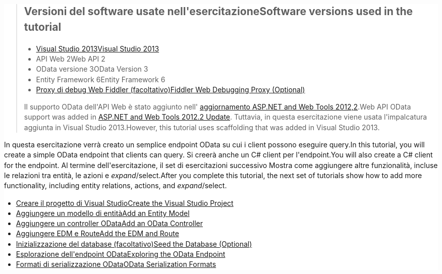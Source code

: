 >
> ## <a name="software-versions-used-in-the-tutorial"></a><span data-ttu-id="c8c24-116">Versioni del software usate nell'esercitazione</span><span class="sxs-lookup"><span data-stu-id="c8c24-116">Software versions used in the tutorial</span></span>
>
>
> - [<span data-ttu-id="c8c24-117">Visual Studio 2013</span><span class="sxs-lookup"><span data-stu-id="c8c24-117">Visual Studio 2013</span></span>](https://my.visualstudio.com/Downloads?q=visual%20studio%202013)
> - <span data-ttu-id="c8c24-118">API Web 2</span><span class="sxs-lookup"><span data-stu-id="c8c24-118">Web API 2</span></span>
> - <span data-ttu-id="c8c24-119">OData versione 3</span><span class="sxs-lookup"><span data-stu-id="c8c24-119">OData Version 3</span></span>
> - <span data-ttu-id="c8c24-120">Entity Framework 6</span><span class="sxs-lookup"><span data-stu-id="c8c24-120">Entity Framework 6</span></span>
> - [<span data-ttu-id="c8c24-121">Proxy di debug Web Fiddler (facoltativo)</span><span class="sxs-lookup"><span data-stu-id="c8c24-121">Fiddler Web Debugging Proxy (Optional)</span></span>](http://www.fiddler2.com)
>
> <span data-ttu-id="c8c24-122">Il supporto OData dell'API Web è stato aggiunto nell' [aggiornamento ASP.NET and Web Tools 2012,2](https://go.microsoft.com/fwlink/?LinkId=282650).</span><span class="sxs-lookup"><span data-stu-id="c8c24-122">Web API OData support was added in [ASP.NET and Web Tools 2012.2 Update](https://go.microsoft.com/fwlink/?LinkId=282650).</span></span> <span data-ttu-id="c8c24-123">Tuttavia, in questa esercitazione viene usata l'impalcatura aggiunta in Visual Studio 2013.</span><span class="sxs-lookup"><span data-stu-id="c8c24-123">However, this tutorial uses scaffolding that was added in Visual Studio 2013.</span></span>

<span data-ttu-id="c8c24-124">In questa esercitazione verrà creato un semplice endpoint OData su cui i client possono eseguire query.</span><span class="sxs-lookup"><span data-stu-id="c8c24-124">In this tutorial, you will create a simple OData endpoint that clients can query.</span></span> <span data-ttu-id="c8c24-125">Si creerà anche un C# client per l'endpoint.</span><span class="sxs-lookup"><span data-stu-id="c8c24-125">You will also create a C# client for the endpoint.</span></span> <span data-ttu-id="c8c24-126">Al termine dell'esercitazione, il set di esercitazioni successivo Mostra come aggiungere altre funzionalità, incluse le relazioni tra entità, le azioni e $expand/$select.</span><span class="sxs-lookup"><span data-stu-id="c8c24-126">After you complete this tutorial, the next set of tutorials show how to add more functionality, including entity relations, actions, and $expand/$select.</span></span>

- [<span data-ttu-id="c8c24-127">Creare il progetto di Visual Studio</span><span class="sxs-lookup"><span data-stu-id="c8c24-127">Create the Visual Studio Project</span></span>](#create-project)
- [<span data-ttu-id="c8c24-128">Aggiungere un modello di entità</span><span class="sxs-lookup"><span data-stu-id="c8c24-128">Add an Entity Model</span></span>](#add-model)
- [<span data-ttu-id="c8c24-129">Aggiungere un controller OData</span><span class="sxs-lookup"><span data-stu-id="c8c24-129">Add an OData Controller</span></span>](#add-controller)
- [<span data-ttu-id="c8c24-130">Aggiungere EDM e Route</span><span class="sxs-lookup"><span data-stu-id="c8c24-130">Add the EDM and Route</span></span>](#edm)
- [<span data-ttu-id="c8c24-131">Inizializzazione del database (facoltativo)</span><span class="sxs-lookup"><span data-stu-id="c8c24-131">Seed the Database (Optional)</span></span>](#seed-db)
- [<span data-ttu-id="c8c24-132">Esplorazione dell'endpoint OData</span><span class="sxs-lookup"><span data-stu-id="c8c24-132">Exploring the OData Endpoint</span></span>](#explore)
- [<span data-ttu-id="c8c24-133">Formati di serializzazione OData</span><span class="sxs-lookup"><span data-stu-id="c8c24-133">OData Serialization Formats</span></span>](#formats)
